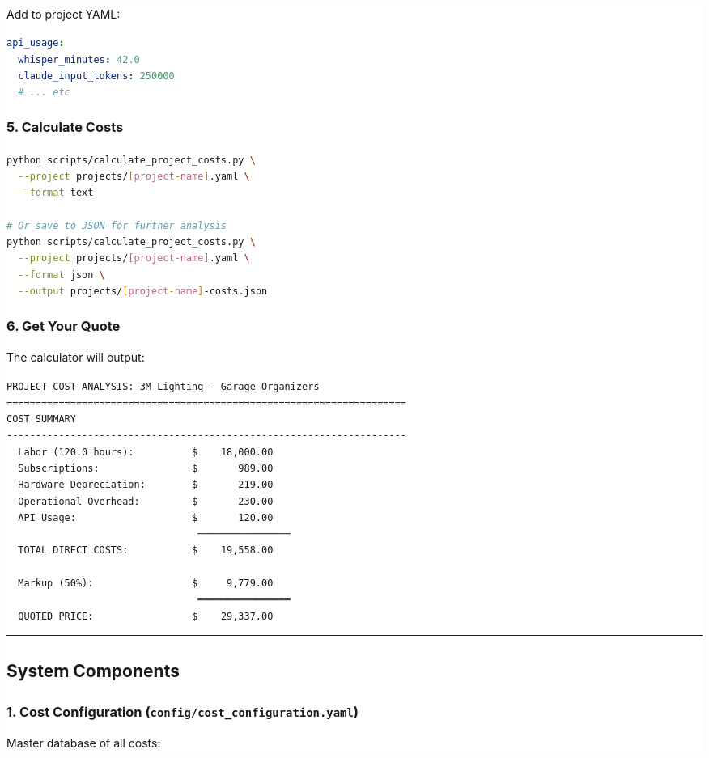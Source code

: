 Add to project YAML:

```yaml
api_usage:
  whisper_minutes: 42.0
  claude_input_tokens: 250000
  # ... etc
```

### 5. Calculate Costs

```bash
python scripts/calculate_project_costs.py \
  --project projects/[project-name].yaml \
  --format text

# Or save to JSON for further analysis
python scripts/calculate_project_costs.py \
  --project projects/[project-name].yaml \
  --format json \
  --output projects/[project-name]-costs.json
```

### 6. Get Your Quote

The calculator will output:

```
PROJECT COST ANALYSIS: 3M Lighting - Garage Organizers
=====================================================================
COST SUMMARY
---------------------------------------------------------------------
  Labor (120.0 hours):          $    18,000.00
  Subscriptions:                $       989.00
  Hardware Depreciation:        $       219.00
  Operational Overhead:         $       230.00
  API Usage:                    $       120.00
                                 ────────────────
  TOTAL DIRECT COSTS:           $    19,558.00

  Markup (50%):                 $     9,779.00
                                 ════════════════
  QUOTED PRICE:                 $    29,337.00
```

---

## System Components

### 1. Cost Configuration (`config/cost_configuration.yaml`)

Master database of all costs:
